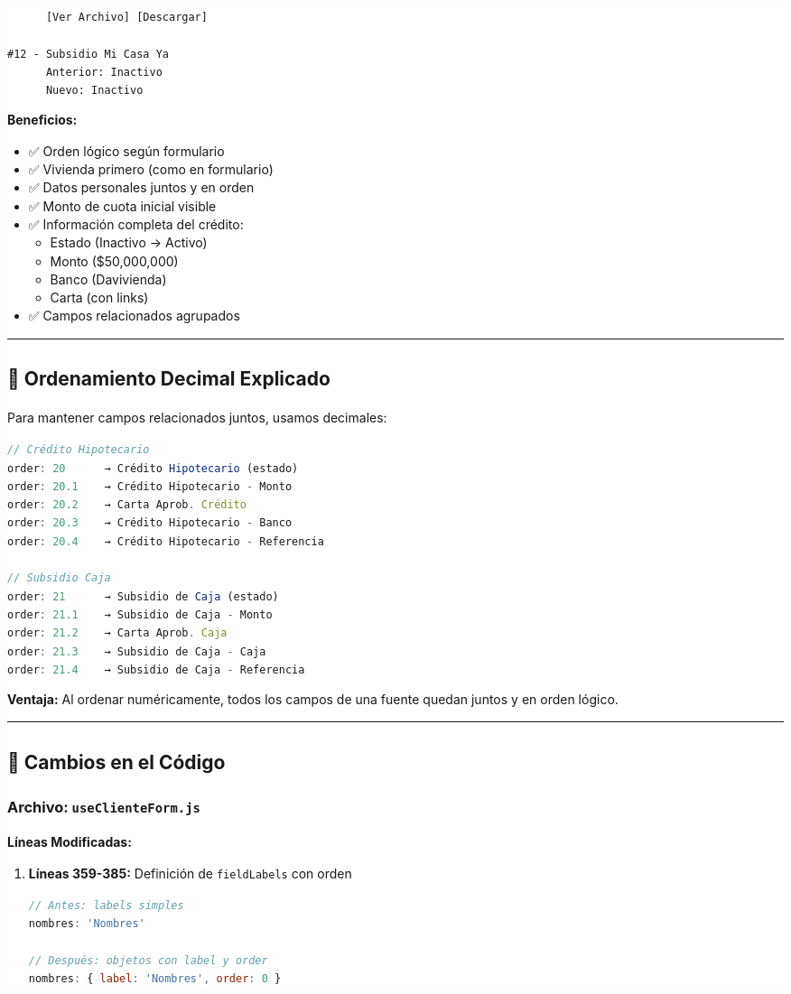 ```
      [Ver Archivo] [Descargar]

#12 - Subsidio Mi Casa Ya
      Anterior: Inactivo
      Nuevo: Inactivo
```

**Beneficios:**
- ✅ Orden lógico según formulario
- ✅ Vivienda primero (como en formulario)
- ✅ Datos personales juntos y en orden
- ✅ Monto de cuota inicial visible
- ✅ Información completa del crédito:
  - Estado (Inactivo → Activo)
  - Monto ($50,000,000)
  - Banco (Davivienda)
  - Carta (con links)
- ✅ Campos relacionados agrupados

---

## 🎨 Ordenamiento Decimal Explicado

Para mantener campos relacionados juntos, usamos decimales:

```javascript
// Crédito Hipotecario
order: 20      → Crédito Hipotecario (estado)
order: 20.1    → Crédito Hipotecario - Monto
order: 20.2    → Carta Aprob. Crédito
order: 20.3    → Crédito Hipotecario - Banco
order: 20.4    → Crédito Hipotecario - Referencia

// Subsidio Caja
order: 21      → Subsidio de Caja (estado)
order: 21.1    → Subsidio de Caja - Monto
order: 21.2    → Carta Aprob. Caja
order: 21.3    → Subsidio de Caja - Caja
order: 21.4    → Subsidio de Caja - Referencia
```

**Ventaja:** Al ordenar numéricamente, todos los campos de una fuente quedan juntos y en orden lógico.

---

## 🔧 Cambios en el Código

### Archivo: `useClienteForm.js`

**Líneas Modificadas:**

1. **Líneas 359-385:** Definición de `fieldLabels` con orden
   ```javascript
   // Antes: labels simples
   nombres: 'Nombres'
   
   // Después: objetos con label y order
   nombres: { label: 'Nombres', order: 0 }
   ```
